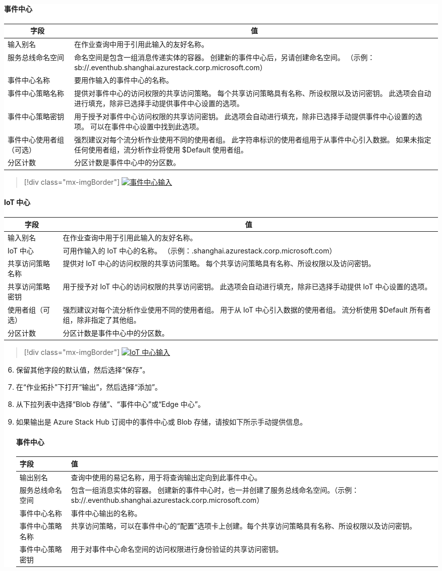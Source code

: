    #### <a name="event-hub"></a>事件中心

   | 字段 | 值 |
   | --- | --- |
   | 输入别名 | 在作业查询中用于引用此输入的友好名称。 |
   | 服务总线命名空间 | 命名空间是包含一组消息传递实体的容器。 创建新的事件中心后，另请创建命名空间。 （示例：sb://<Event Hub Name>.eventhub.shanghai.azurestack.corp.microsoft.com） |
   | 事件中心名称 | 要用作输入的事件中心的名称。 |
   | 事件中心策略名称 | 提供对事件中心的访问权限的共享访问策略。 每个共享访问策略具有名称、所设权限以及访问密钥。 此选项会自动进行填充，除非已选择手动提供事件中心设置的选项。 |
   | 事件中心策略密钥 | 用于授予对事件中心访问权限的共享访问密钥。 此选项会自动进行填充，除非已选择手动提供事件中心设置的选项。 可以在事件中心设置中找到此选项。 |
   | 事件中心使用者组（可选） | 强烈建议对每个流分析作业使用不同的使用者组。 此字符串标识的使用者组用于从事件中心引入数据。 如果未指定任何使用者组，流分析作业将使用 $Default 使用者组。 |
   | 分区计数 | 分区计数是事件中心中的分区数。 |

   > [!div class="mx-imgBorder"]
   > [ ![事件中心输入](media/on-azure-stack/event-hub-input.png) ](media/on-azure-stack/event-hub-input.png#lightbox)

   #### <a name="iot-hub"></a>IoT 中心

   | 字段 | 值 |
   | --- | --- |
   | 输入别名 | 在作业查询中用于引用此输入的友好名称。 |
   | IoT 中心 | 可用作输入的 IoT 中心的名称。 （示例：<IoT Hub Name>.shanghai.azurestack.corp.microsoft.com） |
   | 共享访问策略名称 | 提供对 IoT 中心的访问权限的共享访问策略。 每个共享访问策略具有名称、所设权限以及访问密钥。 |
   | 共享访问策略密钥 | 用于授予对 IoT 中心的访问权限的共享访问密钥。 此选项会自动进行填充，除非已选择手动提供 IoT 中心设置的选项。 |
   | 使用者组（可选） | 强烈建议对每个流分析作业使用不同的使用者组。 用于从 IoT 中心引入数据的使用者组。 流分析使用 $Default 所有者组，除非指定了其他组。 |
   | 分区计数 | 分区计数是事件中心中的分区数。 |

   > [!div class="mx-imgBorder"]
   > [ ![IoT 中心输入](media/on-azure-stack/iot-hub-input.png) ](media/on-azure-stack/iot-hub-input.png#lightbox)

6. 保留其他字段的默认值，然后选择“保存”。
7. 在“作业拓扑”下打开“输出”，然后选择“添加”。
8. 从下拉列表中选择“Blob 存储”、“事件中心”或“Edge 中心”。
9. 如果输出是 Azure Stack Hub 订阅中的事件中心或 Blob 存储，请按如下所示手动提供信息。

   #### <a name="event-hub"></a>事件中心

   | 字段 | 值 |
   | --- | --- |
   | 输出别名 | 查询中使用的易记名称，用于将查询输出定向到此事件中心。 |
   | 服务总线命名空间 | 包含一组消息实体的容器。 创建新的事件中心时，也一并创建了服务总线命名空间。（示例：sb://<Event Hub Name>.eventhub.shanghai.azurestack.corp.microsoft.com） |
   | 事件中心名称 | 事件中心输出的名称。 |
   | 事件中心策略名称 | 共享访问策略，可以在事件中心的“配置”选项卡上创建。每个共享访问策略具有名称、所设权限以及访问密钥。 |
   | 事件中心策略密钥 | 用于对事件中心命名空间的访问权限进行身份验证的共享访问密钥。 |
